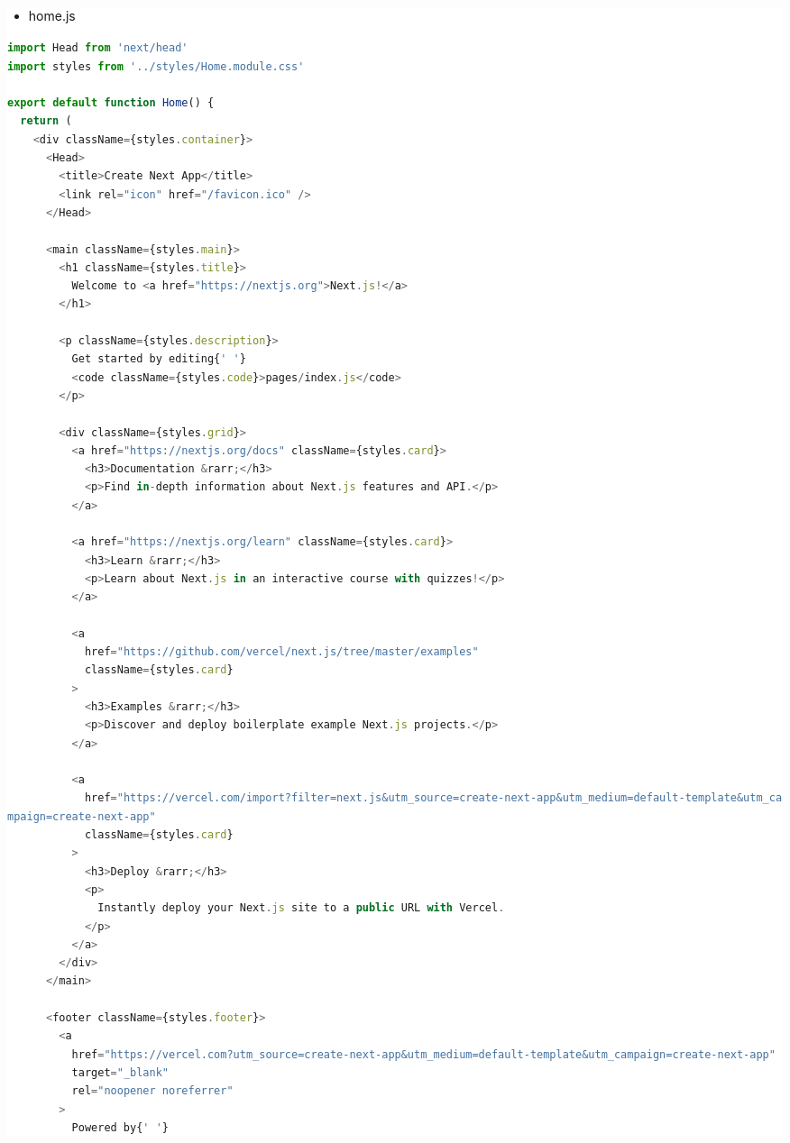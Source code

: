 - home.js

```js
import Head from 'next/head'
import styles from '../styles/Home.module.css'

export default function Home() {
  return (
    <div className={styles.container}>
      <Head>
        <title>Create Next App</title>
        <link rel="icon" href="/favicon.ico" />
      </Head>

      <main className={styles.main}>
        <h1 className={styles.title}>
          Welcome to <a href="https://nextjs.org">Next.js!</a>
        </h1>

        <p className={styles.description}>
          Get started by editing{' '}
          <code className={styles.code}>pages/index.js</code>
        </p>

        <div className={styles.grid}>
          <a href="https://nextjs.org/docs" className={styles.card}>
            <h3>Documentation &rarr;</h3>
            <p>Find in-depth information about Next.js features and API.</p>
          </a>

          <a href="https://nextjs.org/learn" className={styles.card}>
            <h3>Learn &rarr;</h3>
            <p>Learn about Next.js in an interactive course with quizzes!</p>
          </a>

          <a
            href="https://github.com/vercel/next.js/tree/master/examples"
            className={styles.card}
          >
            <h3>Examples &rarr;</h3>
            <p>Discover and deploy boilerplate example Next.js projects.</p>
          </a>

          <a
            href="https://vercel.com/import?filter=next.js&utm_source=create-next-app&utm_medium=default-template&utm_campaign=create-next-app"
            className={styles.card}
          >
            <h3>Deploy &rarr;</h3>
            <p>
              Instantly deploy your Next.js site to a public URL with Vercel.
            </p>
          </a>
        </div>
      </main>

      <footer className={styles.footer}>
        <a
          href="https://vercel.com?utm_source=create-next-app&utm_medium=default-template&utm_campaign=create-next-app"
          target="_blank"
          rel="noopener noreferrer"
        >
          Powered by{' '}
```